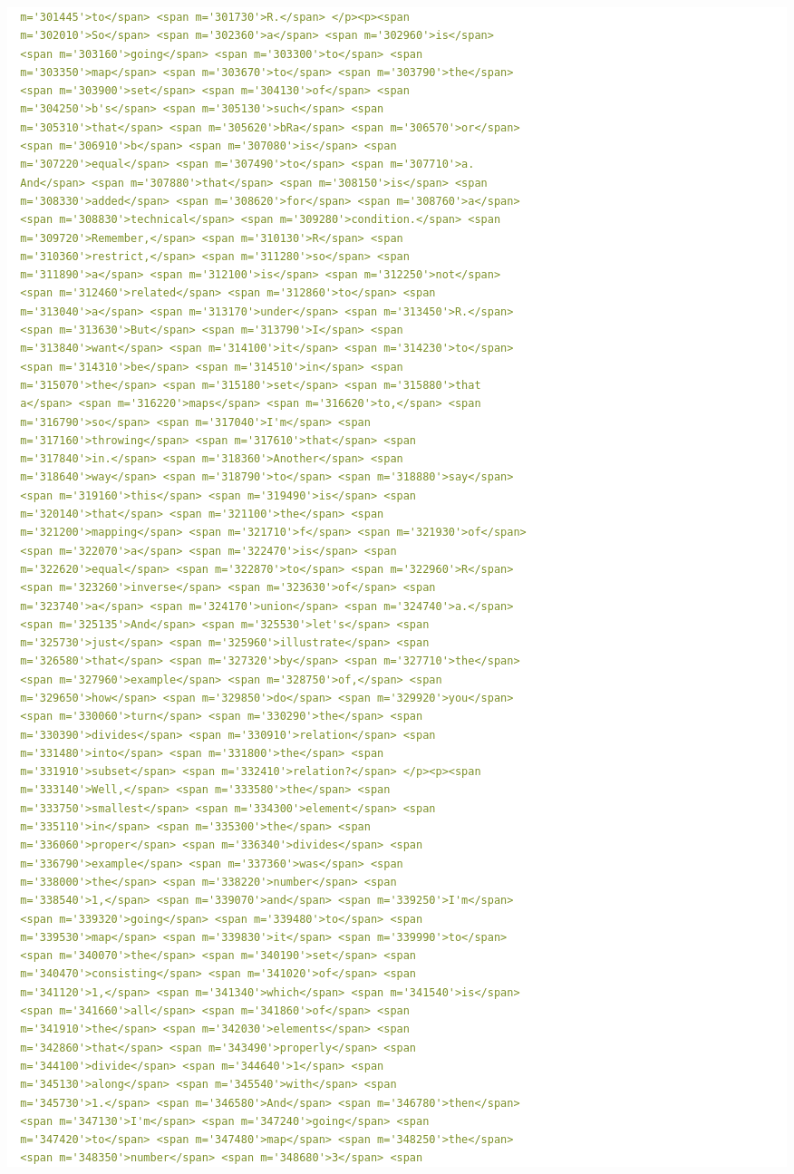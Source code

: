 ```yaml
  m='301445'>to</span> <span m='301730'>R.</span> </p><p><span
  m='302010'>So</span> <span m='302360'>a</span> <span m='302960'>is</span>
  <span m='303160'>going</span> <span m='303300'>to</span> <span
  m='303350'>map</span> <span m='303670'>to</span> <span m='303790'>the</span>
  <span m='303900'>set</span> <span m='304130'>of</span> <span
  m='304250'>b's</span> <span m='305130'>such</span> <span
  m='305310'>that</span> <span m='305620'>bRa</span> <span m='306570'>or</span>
  <span m='306910'>b</span> <span m='307080'>is</span> <span
  m='307220'>equal</span> <span m='307490'>to</span> <span m='307710'>a.
  And</span> <span m='307880'>that</span> <span m='308150'>is</span> <span
  m='308330'>added</span> <span m='308620'>for</span> <span m='308760'>a</span>
  <span m='308830'>technical</span> <span m='309280'>condition.</span> <span
  m='309720'>Remember,</span> <span m='310130'>R</span> <span
  m='310360'>restrict,</span> <span m='311280'>so</span> <span
  m='311890'>a</span> <span m='312100'>is</span> <span m='312250'>not</span>
  <span m='312460'>related</span> <span m='312860'>to</span> <span
  m='313040'>a</span> <span m='313170'>under</span> <span m='313450'>R.</span>
  <span m='313630'>But</span> <span m='313790'>I</span> <span
  m='313840'>want</span> <span m='314100'>it</span> <span m='314230'>to</span>
  <span m='314310'>be</span> <span m='314510'>in</span> <span
  m='315070'>the</span> <span m='315180'>set</span> <span m='315880'>that
  a</span> <span m='316220'>maps</span> <span m='316620'>to,</span> <span
  m='316790'>so</span> <span m='317040'>I'm</span> <span
  m='317160'>throwing</span> <span m='317610'>that</span> <span
  m='317840'>in.</span> <span m='318360'>Another</span> <span
  m='318640'>way</span> <span m='318790'>to</span> <span m='318880'>say</span>
  <span m='319160'>this</span> <span m='319490'>is</span> <span
  m='320140'>that</span> <span m='321100'>the</span> <span
  m='321200'>mapping</span> <span m='321710'>f</span> <span m='321930'>of</span>
  <span m='322070'>a</span> <span m='322470'>is</span> <span
  m='322620'>equal</span> <span m='322870'>to</span> <span m='322960'>R</span>
  <span m='323260'>inverse</span> <span m='323630'>of</span> <span
  m='323740'>a</span> <span m='324170'>union</span> <span m='324740'>a.</span>
  <span m='325135'>And</span> <span m='325530'>let's</span> <span
  m='325730'>just</span> <span m='325960'>illustrate</span> <span
  m='326580'>that</span> <span m='327320'>by</span> <span m='327710'>the</span>
  <span m='327960'>example</span> <span m='328750'>of,</span> <span
  m='329650'>how</span> <span m='329850'>do</span> <span m='329920'>you</span>
  <span m='330060'>turn</span> <span m='330290'>the</span> <span
  m='330390'>divides</span> <span m='330910'>relation</span> <span
  m='331480'>into</span> <span m='331800'>the</span> <span
  m='331910'>subset</span> <span m='332410'>relation?</span> </p><p><span
  m='333140'>Well,</span> <span m='333580'>the</span> <span
  m='333750'>smallest</span> <span m='334300'>element</span> <span
  m='335110'>in</span> <span m='335300'>the</span> <span
  m='336060'>proper</span> <span m='336340'>divides</span> <span
  m='336790'>example</span> <span m='337360'>was</span> <span
  m='338000'>the</span> <span m='338220'>number</span> <span
  m='338540'>1,</span> <span m='339070'>and</span> <span m='339250'>I'm</span>
  <span m='339320'>going</span> <span m='339480'>to</span> <span
  m='339530'>map</span> <span m='339830'>it</span> <span m='339990'>to</span>
  <span m='340070'>the</span> <span m='340190'>set</span> <span
  m='340470'>consisting</span> <span m='341020'>of</span> <span
  m='341120'>1,</span> <span m='341340'>which</span> <span m='341540'>is</span>
  <span m='341660'>all</span> <span m='341860'>of</span> <span
  m='341910'>the</span> <span m='342030'>elements</span> <span
  m='342860'>that</span> <span m='343490'>properly</span> <span
  m='344100'>divide</span> <span m='344640'>1</span> <span
  m='345130'>along</span> <span m='345540'>with</span> <span
  m='345730'>1.</span> <span m='346580'>And</span> <span m='346780'>then</span>
  <span m='347130'>I'm</span> <span m='347240'>going</span> <span
  m='347420'>to</span> <span m='347480'>map</span> <span m='348250'>the</span>
  <span m='348350'>number</span> <span m='348680'>3</span> <span
```
